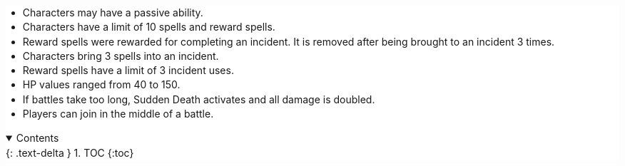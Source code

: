 - Characters may have a passive ability.
- Characters have a limit of 10 spells and reward spells.
- Reward spells were rewarded for completing an incident. It is removed after being brought to an incident 3 times.
- Characters bring 3 spells into an incident.
- Reward spells have a limit of 3 incident uses.
- HP values ranged from 40 to 150.
- If battles take too long, Sudden Death activates and all damage is doubled.
- Players can join in the middle of a battle.

</div>
<div class="column toc" markdown="1">
<details open markdown="block">
<summary>
Contents
</summary>
{: .text-delta }
1. TOC
{:toc}
</details>
</div>
</div> 
